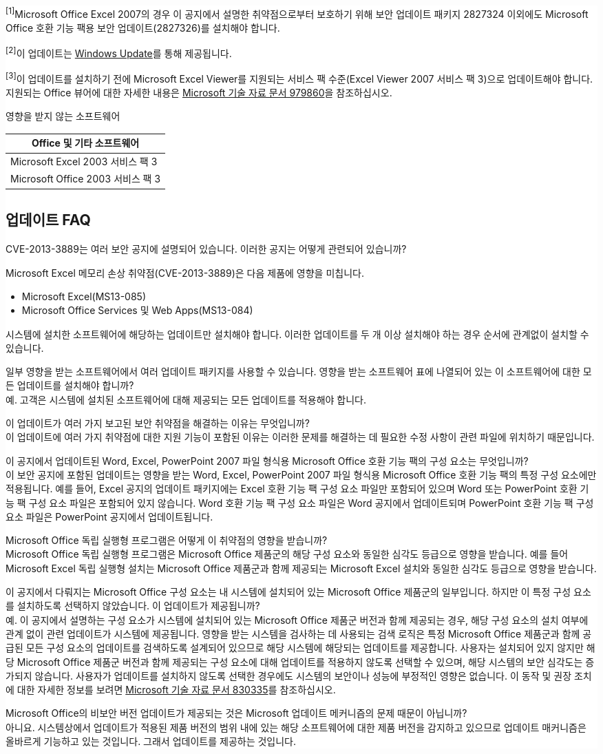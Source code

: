 <sup>[1]</sup>Microsoft Office Excel 2007의 경우 이 공지에서 설명한 취약점으로부터 보호하기 위해 보안 업데이트 패키지 2827324 이외에도 Microsoft Office 호환 기능 팩용 보안 업데이트(2827326)를 설치해야 합니다.

<sup>[2]</sup>이 업데이트는 [Windows Update](http://go.microsoft.com/fwlink/?linkid=21130)를 통해 제공됩니다.

<sup>[3]</sup>이 업데이트를 설치하기 전에 Microsoft Excel Viewer를 지원되는 서비스 팩 수준(Excel Viewer 2007 서비스 팩 3)으로 업데이트해야 합니다. 지원되는 Office 뷰어에 대한 자세한 내용은 [Microsoft 기술 자료 문서 979860](http://support.microsoft.com/kb/979860)을 참조하십시오.

영향을 받지 않는 소프트웨어

| Office 및 기타 소프트웨어         |
|-----------------------------------|
| Microsoft Excel 2003 서비스 팩 3  |
| Microsoft Office 2003 서비스 팩 3 |

업데이트 FAQ
------------

<span></span>
CVE-2013-3889는 여러 보안 공지에 설명되어 있습니다. 이러한 공지는 어떻게 관련되어 있습니까?  

Microsoft Excel 메모리 손상 취약점(CVE-2013-3889)은 다음 제품에 영향을 미칩니다.

-   Microsoft Excel(MS13-085)
-   Microsoft Office Services 및 Web Apps(MS13-084)

시스템에 설치한 소프트웨어에 해당하는 업데이트만 설치해야 합니다. 이러한 업데이트를 두 개 이상 설치해야 하는 경우 순서에 관계없이 설치할 수 있습니다.

일부 영향을 받는 소프트웨어에서 여러 업데이트 패키지를 사용할 수 있습니다. 영향을 받는 소프트웨어 표에 나열되어 있는 이 소프트웨어에 대한 모든 업데이트를 설치해야 합니까?  
예. 고객은 시스템에 설치된 소프트웨어에 대해 제공되는 모든 업데이트를 적용해야 합니다.

이 업데이트가 여러 가지 보고된 보안 취약점을 해결하는 이유는 무엇입니까?  
이 업데이트에 여러 가지 취약점에 대한 지원 기능이 포함된 이유는 이러한 문제를 해결하는 데 필요한 수정 사항이 관련 파일에 위치하기 때문입니다.

이 공지에서 업데이트된 Word, Excel, PowerPoint 2007 파일 형식용 Microsoft Office 호환 기능 팩의 구성 요소는 무엇입니까?  
이 보안 공지에 포함된 업데이트는 영향을 받는 Word, Excel, PowerPoint 2007 파일 형식용 Microsoft Office 호환 기능 팩의 특정 구성 요소에만 적용됩니다. 예를 들어, Excel 공지의 업데이트 패키지에는 Excel 호환 기능 팩 구성 요소 파일만 포함되어 있으며 Word 또는 PowerPoint 호환 기능 팩 구성 요소 파일은 포함되어 있지 않습니다. Word 호환 기능 팩 구성 요소 파일은 Word 공지에서 업데이트되며 PowerPoint 호환 기능 팩 구성 요소 파일은 PowerPoint 공지에서 업데이트됩니다.

Microsoft Office 독립 실행형 프로그램은 어떻게 이 취약점의 영향을 받습니까?  
Microsoft Office 독립 실행형 프로그램은 Microsoft Office 제품군의 해당 구성 요소와 동일한 심각도 등급으로 영향을 받습니다. 예를 들어 Microsoft Excel 독립 실행형 설치는 Microsoft Office 제품군과 함께 제공되는 Microsoft Excel 설치와 동일한 심각도 등급으로 영향을 받습니다.

이 공지에서 다뤄지는 Microsoft Office 구성 요소는 내 시스템에 설치되어 있는 Microsoft Office 제품군의 일부입니다. 하지만 이 특정 구성 요소를 설치하도록 선택하지 않았습니다. 이 업데이트가 제공됩니까?  
예. 이 공지에서 설명하는 구성 요소가 시스템에 설치되어 있는 Microsoft Office 제품군 버전과 함께 제공되는 경우, 해당 구성 요소의 설치 여부에 관계 없이 관련 업데이트가 시스템에 제공됩니다. 영향을 받는 시스템을 검사하는 데 사용되는 검색 로직은 특정 Microsoft Office 제품군과 함께 공급된 모든 구성 요소의 업데이트를 검색하도록 설계되어 있으므로 해당 시스템에 해당되는 업데이트를 제공합니다. 사용자는 설치되어 있지 않지만 해당 Microsoft Office 제품군 버전과 함께 제공되는 구성 요소에 대해 업데이트를 적용하지 않도록 선택할 수 있으며, 해당 시스템의 보안 심각도는 증가되지 않습니다. 사용자가 업데이트를 설치하지 않도록 선택한 경우에도 시스템의 보안이나 성능에 부정적인 영향은 없습니다. 이 동작 및 권장 조치에 대한 자세한 정보를 보려면 [Microsoft 기술 자료 문서 830335](http://support.microsoft.com/kb/830335)를 참조하십시오.

Microsoft Office의 비보안 버전 업데이트가 제공되는 것은 Microsoft 업데이트 메커니즘의 문제 때문이 아닙니까?  
아니요. 시스템상에서 업데이트가 적용된 제품 버전의 범위 내에 있는 해당 소프트웨어에 대한 제품 버전을 감지하고 있으므로 업데이트 매커니즘은 올바르게 기능하고 있는 것입니다. 그래서 업데이트를 제공하는 것입니다.
